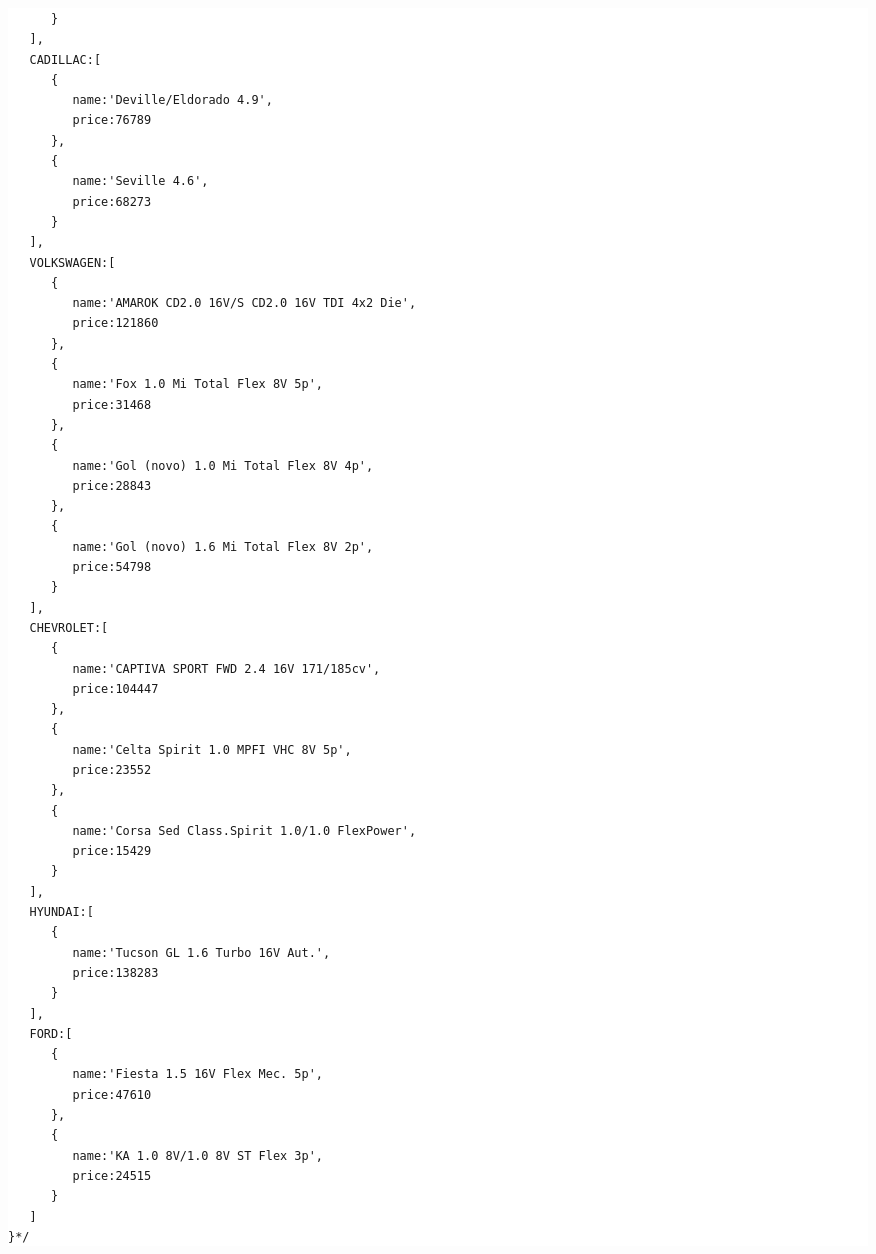 	      }
	   ],
	   CADILLAC:[  
	      {  
	         name:'Deville/Eldorado 4.9',
	         price:76789
	      },
	      {  
	         name:'Seville 4.6',
	         price:68273
	      }
	   ],
	   VOLKSWAGEN:[  
	      {  
	         name:'AMAROK CD2.0 16V/S CD2.0 16V TDI 4x2 Die',
	         price:121860
	      },
	      {  
	         name:'Fox 1.0 Mi Total Flex 8V 5p',
	         price:31468
	      },
	      {  
	         name:'Gol (novo) 1.0 Mi Total Flex 8V 4p',
	         price:28843
	      },
	      {  
	         name:'Gol (novo) 1.6 Mi Total Flex 8V 2p',
	         price:54798
	      }
	   ],
	   CHEVROLET:[  
	      {  
	         name:'CAPTIVA SPORT FWD 2.4 16V 171/185cv',
	         price:104447
	      },
	      {  
	         name:'Celta Spirit 1.0 MPFI VHC 8V 5p',
	         price:23552
	      },
	      {  
	         name:'Corsa Sed Class.Spirit 1.0/1.0 FlexPower',
	         price:15429
	      }
	   ],
	   HYUNDAI:[  
	      {  
	         name:'Tucson GL 1.6 Turbo 16V Aut.',
	         price:138283
	      }
	   ],
	   FORD:[  
	      {  
	         name:'Fiesta 1.5 16V Flex Mec. 5p',
	         price:47610
	      },
	      {  
	         name:'KA 1.0 8V/1.0 8V ST Flex 3p',
	         price:24515
	      }
	   ]
	}*/
